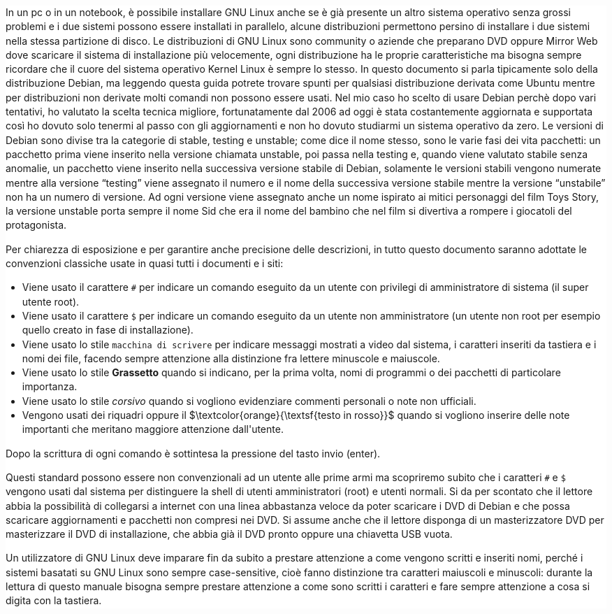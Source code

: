 In un pc o in un notebook, è possibile installare GNU Linux anche se è già presente un altro sistema operativo senza grossi problemi e i due sistemi possono essere installati in parallelo, alcune distribuzioni permettono persino di installare i due sistemi nella stessa partizione di disco. Le distribuzioni di GNU Linux sono community o aziende che preparano DVD oppure Mirror Web dove scaricare il sistema di installazione più velocemente, ogni distribuzione ha le proprie caratteristiche ma bisogna sempre ricordare che il cuore del sistema operativo Kernel Linux è sempre lo stesso. In questo documento si parla tipicamente solo della distribuzione Debian, ma leggendo questa guida potrete trovare spunti per qualsiasi distribuzione derivata come Ubuntu mentre per distribuzioni non derivate molti comandi non possono essere usati. Nel mio caso ho scelto di usare Debian perchè dopo vari tentativi, ho valutato la scelta tecnica migliore, fortunatamente dal 2006 ad oggi è stata costantemente aggiornata e supportata così ho dovuto solo tenermi al passo con gli aggiornamenti e non ho dovuto studiarmi un sistema operativo da zero.
Le versioni di Debian sono divise tra la categorie di stable, testing e unstable; come dice il nome stesso, sono le varie fasi dei vita pacchetti: un pacchetto prima viene inserito nella versione chiamata unstable, poi passa nella testing e, quando viene valutato stabile senza anomalie, un pacchetto viene inserito nella successiva versione stabile di Debian, solamente le versioni stabili vengono numerate mentre alla versione “testing” viene assegnato il numero e il nome della successiva versione stabile mentre la versione “unstabile” non ha un numero di versione. Ad ogni versione viene assegnato anche un nome ispirato ai mitici personaggi del film Toys Story, la versione unstable porta sempre il nome Sid che era il nome del bambino che nel film si divertiva a rompere i giocatoli del protagonista.

Per chiarezza di esposizione e per garantire anche precisione delle descrizioni, in tutto questo documento saranno adottate le convenzioni classiche usate in quasi tutti i documenti e i siti:

- Viene usato il carattere ```#``` per indicare un comando eseguito da un utente con privilegi di amministratore di sistema (il super utente root).
- Viene usato il carattere ```$``` per indicare un comando eseguito da un utente non amministratore (un utente non root per esempio quello creato in fase di installazione).
- Viene usato lo stile ```macchina di scrivere``` per indicare messaggi mostrati a video dal sistema, i caratteri inseriti da tastiera e i nomi dei file, facendo sempre attenzione alla distinzione fra lettere minuscole e maiuscole.
- Viene usato lo stile **Grassetto** quando si indicano, per la prima volta, nomi di programmi o dei pacchetti di particolare importanza.
- Viene usato lo stile *corsivo* quando si vogliono evidenziare commenti personali o note non ufficiali.
- Vengono usati dei riquadri oppure il $\textcolor{orange}{\textsf{testo in rosso}}$ quando si vogliono inserire delle note importanti che meritano maggiore attenzione dall'utente.

Dopo la scrittura di ogni comando è sottintesa la pressione del tasto invio (enter).

Questi standard possono essere non convenzionali ad un utente alle prime armi ma scopriremo subito che i caratteri ```#``` e ```$``` vengono usati dal sistema per distinguere la shell di utenti amministratori (root) e utenti normali. Si da per scontato che il lettore abbia la possibilità di collegarsi a internet con una linea abbastanza veloce da poter scaricare i DVD di Debian e che possa scaricare aggiornamenti e pacchetti non compresi nei DVD. Si assume anche che il lettore disponga di un masterizzatore DVD per masterizzare il DVD di installazione, che abbia già il DVD pronto oppure una chiavetta USB vuota. 

Un utilizzatore di GNU Linux deve imparare fin da subito a prestare attenzione a come vengono scritti e inseriti nomi, perché i sistemi basatati su GNU Linux sono sempre case-sensitive, cioè fanno distinzione tra caratteri maiuscoli e minuscoli: durante la lettura di questo manuale bisogna sempre prestare attenzione a come sono scritti i caratteri e fare sempre attenzione a cosa si digita con la tastiera.

